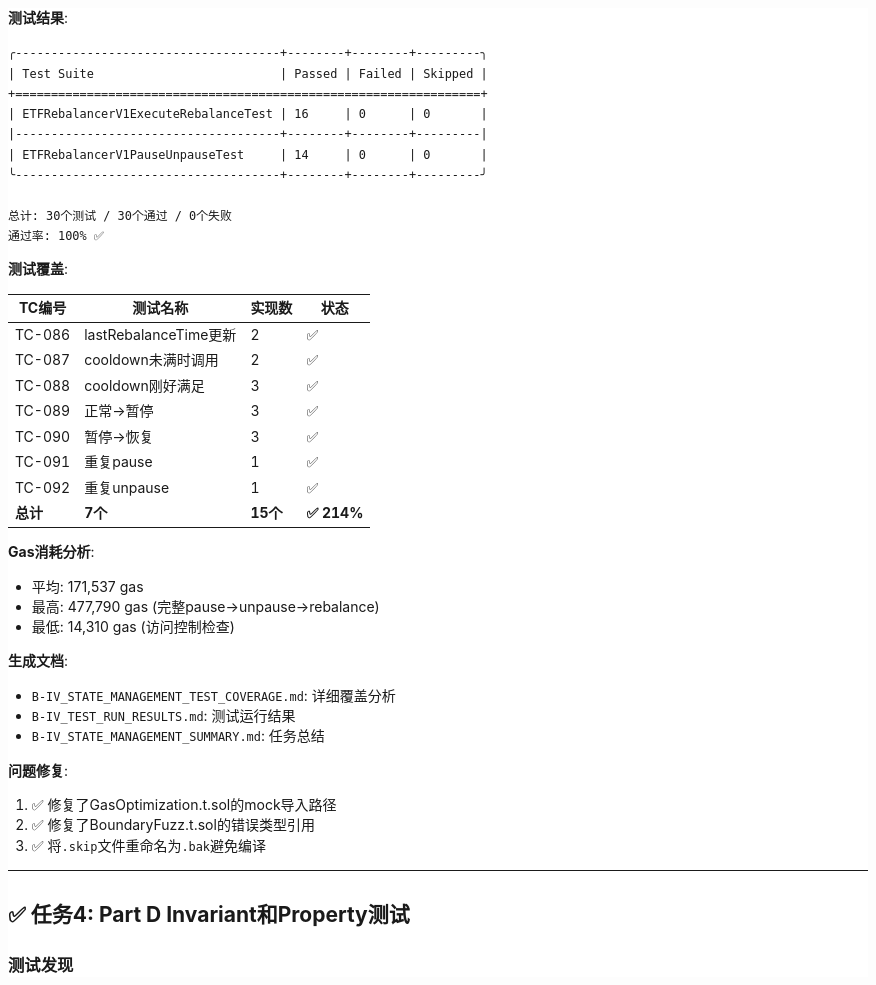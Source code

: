 **测试结果**:

```
╭-------------------------------------+--------+--------+---------╮
| Test Suite                          | Passed | Failed | Skipped |
+=================================================================+
| ETFRebalancerV1ExecuteRebalanceTest | 16     | 0      | 0       |
|-------------------------------------+--------+--------+---------|
| ETFRebalancerV1PauseUnpauseTest     | 14     | 0      | 0       |
╰-------------------------------------+--------+--------+---------╯

总计: 30个测试 / 30个通过 / 0个失败
通过率: 100% ✅
```

**测试覆盖**:

| TC编号 | 测试名称 | 实现数 | 状态 |
|--------|---------|--------|------|
| TC-086 | lastRebalanceTime更新 | 2 | ✅ |
| TC-087 | cooldown未满时调用 | 2 | ✅ |
| TC-088 | cooldown刚好满足 | 3 | ✅ |
| TC-089 | 正常→暂停 | 3 | ✅ |
| TC-090 | 暂停→恢复 | 3 | ✅ |
| TC-091 | 重复pause | 1 | ✅ |
| TC-092 | 重复unpause | 1 | ✅ |
| **总计** | **7个** | **15个** | **✅ 214%** |

**Gas消耗分析**:
- 平均: 171,537 gas
- 最高: 477,790 gas (完整pause→unpause→rebalance)
- 最低: 14,310 gas (访问控制检查)

**生成文档**:
- `B-IV_STATE_MANAGEMENT_TEST_COVERAGE.md`: 详细覆盖分析
- `B-IV_TEST_RUN_RESULTS.md`: 测试运行结果
- `B-IV_STATE_MANAGEMENT_SUMMARY.md`: 任务总结

**问题修复**:
1. ✅ 修复了GasOptimization.t.sol的mock导入路径
2. ✅ 修复了BoundaryFuzz.t.sol的错误类型引用
3. ✅ 将`.skip`文件重命名为`.bak`避免编译

---

## ✅ 任务4: Part D Invariant和Property测试

### 测试发现
